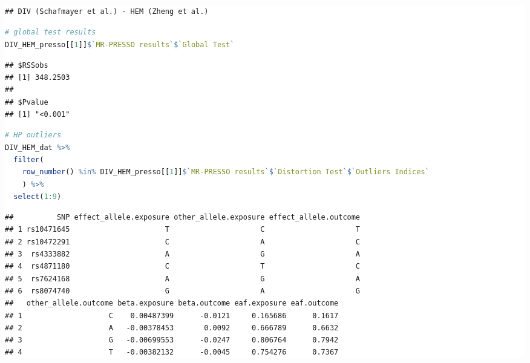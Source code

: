     ## DIV (Schafmayer et al.) - HEM (Zheng et al.)

``` r
# global test results
DIV_HEM_presso[[1]]$`MR-PRESSO results`$`Global Test`
```

    ## $RSSobs
    ## [1] 348.2503
    ## 
    ## $Pvalue
    ## [1] "<0.001"

``` r
# HP outliers
DIV_HEM_dat %>% 
  filter(
    row_number() %in% DIV_HEM_presso[[1]]$`MR-PRESSO results`$`Distortion Test`$`Outliers Indices`
    ) %>% 
  select(1:9)
```

    ##          SNP effect_allele.exposure other_allele.exposure effect_allele.outcome
    ## 1 rs10471645                      T                     C                     T
    ## 2 rs10472291                      C                     A                     C
    ## 3  rs4333882                      A                     G                     A
    ## 4  rs4871180                      C                     T                     C
    ## 5  rs7624168                      A                     G                     A
    ## 6  rs8074740                      G                     A                     G
    ##   other_allele.outcome beta.exposure beta.outcome eaf.exposure eaf.outcome
    ## 1                    C    0.00487399      -0.0121     0.165686      0.1617
    ## 2                    A   -0.00378453       0.0092     0.666789      0.6632
    ## 3                    G   -0.00699553      -0.0247     0.806764      0.7942
    ## 4                    T   -0.00382132      -0.0045     0.754276      0.7367